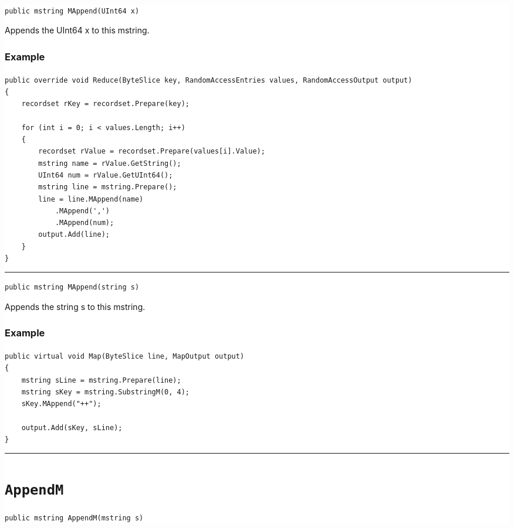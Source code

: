 



`public mstring MAppend(UInt64 x)`

Appends the UInt64 x to this mstring.

### Example ###
```
public override void Reduce(ByteSlice key, RandomAccessEntries values, RandomAccessOutput output)
{
    recordset rKey = recordset.Prepare(key);

    for (int i = 0; i < values.Length; i++)
    {
        recordset rValue = recordset.Prepare(values[i].Value);
        mstring name = rValue.GetString();
        UInt64 num = rValue.GetUInt64();
        mstring line = mstring.Prepare();
        line = line.MAppend(name)
            .MAppend(',')
            .MAppend(num);
        output.Add(line);
    }
} 
```

---




`public mstring MAppend(string s)`

Appends the string s to this mstring.

### Example ###
```
public virtual void Map(ByteSlice line, MapOutput output)
{
    mstring sLine = mstring.Prepare(line);
    mstring sKey = mstring.SubstringM(0, 4);
    sKey.MAppend("++");

    output.Add(sKey, sLine);
} 
```

---




# `AppendM` #
`public mstring AppendM(mstring s)`
